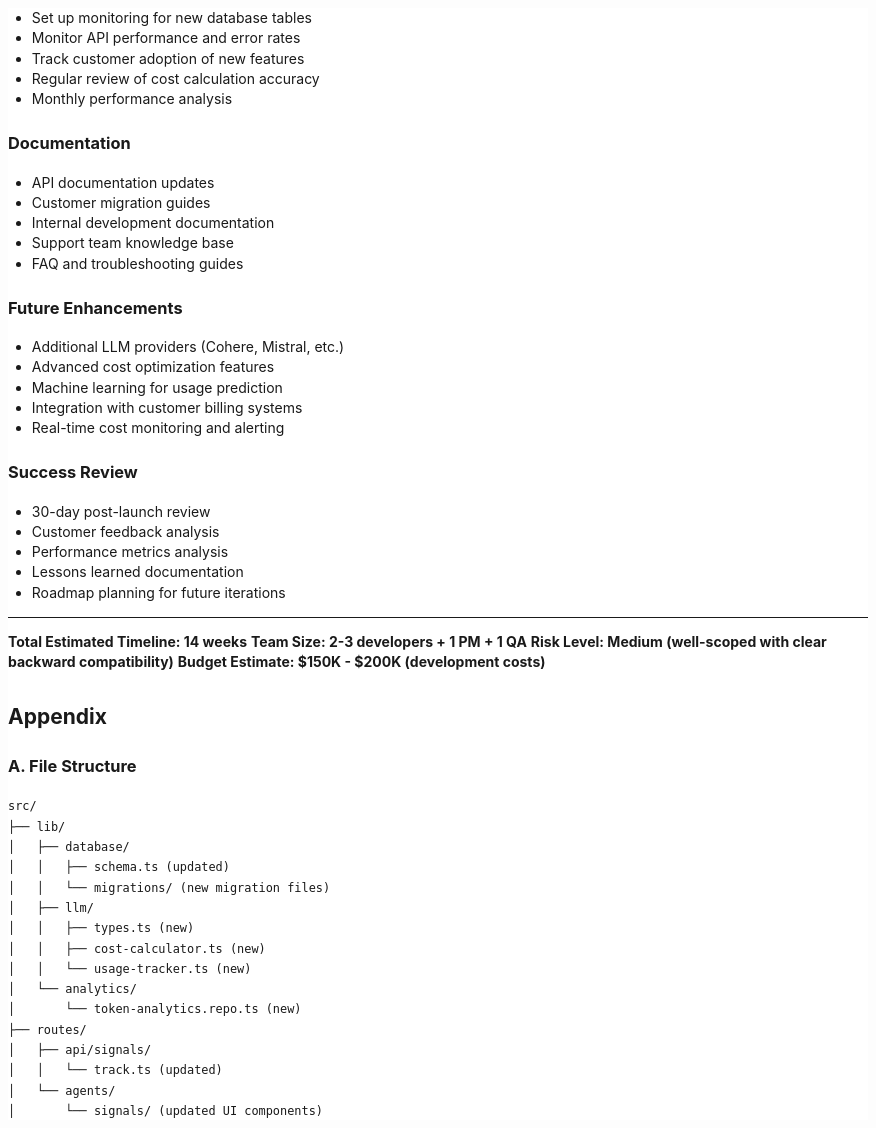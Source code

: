 - Set up monitoring for new database tables
- Monitor API performance and error rates
- Track customer adoption of new features
- Regular review of cost calculation accuracy
- Monthly performance analysis

### Documentation

- API documentation updates
- Customer migration guides
- Internal development documentation
- Support team knowledge base
- FAQ and troubleshooting guides

### Future Enhancements

- Additional LLM providers (Cohere, Mistral, etc.)
- Advanced cost optimization features
- Machine learning for usage prediction
- Integration with customer billing systems
- Real-time cost monitoring and alerting

### Success Review

- 30-day post-launch review
- Customer feedback analysis
- Performance metrics analysis
- Lessons learned documentation
- Roadmap planning for future iterations

---

**Total Estimated Timeline: 14 weeks**
**Team Size: 2-3 developers + 1 PM + 1 QA**
**Risk Level: Medium (well-scoped with clear backward compatibility)**
**Budget Estimate: $150K - $200K (development costs)**

## Appendix

### A. File Structure

```
src/
├── lib/
│   ├── database/
│   │   ├── schema.ts (updated)
│   │   └── migrations/ (new migration files)
│   ├── llm/
│   │   ├── types.ts (new)
│   │   ├── cost-calculator.ts (new)
│   │   └── usage-tracker.ts (new)
│   └── analytics/
│       └── token-analytics.repo.ts (new)
├── routes/
│   ├── api/signals/
│   │   └── track.ts (updated)
│   └── agents/
│       └── signals/ (updated UI components)
```
